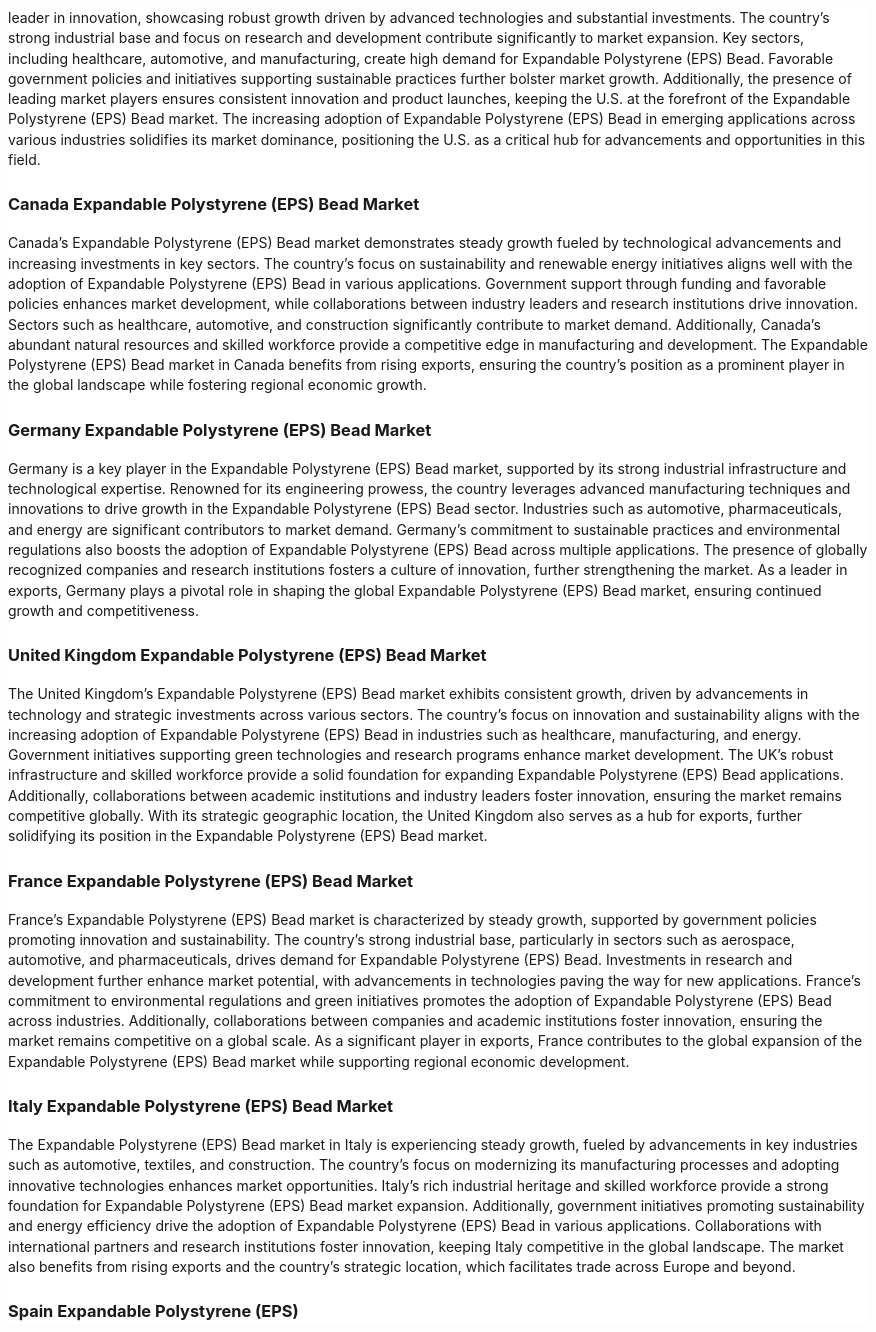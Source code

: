 leader in innovation, showcasing robust growth driven by advanced technologies and substantial investments. The country&rsquo;s strong industrial base and focus on research and development contribute significantly to market expansion. Key sectors, including healthcare, automotive, and manufacturing, create high demand for Expandable Polystyrene (EPS) Bead. Favorable government policies and initiatives supporting sustainable practices further bolster market growth. Additionally, the presence of leading market players ensures consistent innovation and product launches, keeping the U.S. at the forefront of the Expandable Polystyrene (EPS) Bead market. The increasing adoption of Expandable Polystyrene (EPS) Bead in emerging applications across various industries solidifies its market dominance, positioning the U.S. as a critical hub for advancements and opportunities in this field.</p><h3>Canada Expandable Polystyrene (EPS) Bead Market</h3><p>Canada&rsquo;s Expandable Polystyrene (EPS) Bead market demonstrates steady growth fueled by technological advancements and increasing investments in key sectors. The country&rsquo;s focus on sustainability and renewable energy initiatives aligns well with the adoption of Expandable Polystyrene (EPS) Bead in various applications. Government support through funding and favorable policies enhances market development, while collaborations between industry leaders and research institutions drive innovation. Sectors such as healthcare, automotive, and construction significantly contribute to market demand. Additionally, Canada&rsquo;s abundant natural resources and skilled workforce provide a competitive edge in manufacturing and development. The Expandable Polystyrene (EPS) Bead market in Canada benefits from rising exports, ensuring the country&rsquo;s position as a prominent player in the global landscape while fostering regional economic growth.</p><h3>Germany Expandable Polystyrene (EPS) Bead Market</h3><p>Germany is a key player in the Expandable Polystyrene (EPS) Bead market, supported by its strong industrial infrastructure and technological expertise. Renowned for its engineering prowess, the country leverages advanced manufacturing techniques and innovations to drive growth in the Expandable Polystyrene (EPS) Bead sector. Industries such as automotive, pharmaceuticals, and energy are significant contributors to market demand. Germany&rsquo;s commitment to sustainable practices and environmental regulations also boosts the adoption of Expandable Polystyrene (EPS) Bead across multiple applications. The presence of globally recognized companies and research institutions fosters a culture of innovation, further strengthening the market. As a leader in exports, Germany plays a pivotal role in shaping the global Expandable Polystyrene (EPS) Bead market, ensuring continued growth and competitiveness.</p><h3>United Kingdom Expandable Polystyrene (EPS) Bead Market</h3><p>The United Kingdom&rsquo;s Expandable Polystyrene (EPS) Bead market exhibits consistent growth, driven by advancements in technology and strategic investments across various sectors. The country&rsquo;s focus on innovation and sustainability aligns with the increasing adoption of Expandable Polystyrene (EPS) Bead in industries such as healthcare, manufacturing, and energy. Government initiatives supporting green technologies and research programs enhance market development. The UK&rsquo;s robust infrastructure and skilled workforce provide a solid foundation for expanding Expandable Polystyrene (EPS) Bead applications. Additionally, collaborations between academic institutions and industry leaders foster innovation, ensuring the market remains competitive globally. With its strategic geographic location, the United Kingdom also serves as a hub for exports, further solidifying its position in the Expandable Polystyrene (EPS) Bead market.</p><h3>France Expandable Polystyrene (EPS) Bead Market</h3><p>France&rsquo;s Expandable Polystyrene (EPS) Bead market is characterized by steady growth, supported by government policies promoting innovation and sustainability. The country&rsquo;s strong industrial base, particularly in sectors such as aerospace, automotive, and pharmaceuticals, drives demand for Expandable Polystyrene (EPS) Bead. Investments in research and development further enhance market potential, with advancements in technologies paving the way for new applications. France&rsquo;s commitment to environmental regulations and green initiatives promotes the adoption of Expandable Polystyrene (EPS) Bead across industries. Additionally, collaborations between companies and academic institutions foster innovation, ensuring the market remains competitive on a global scale. As a significant player in exports, France contributes to the global expansion of the Expandable Polystyrene (EPS) Bead market while supporting regional economic development.</p><h3>Italy Expandable Polystyrene (EPS) Bead Market</h3><p>The Expandable Polystyrene (EPS) Bead market in Italy is experiencing steady growth, fueled by advancements in key industries such as automotive, textiles, and construction. The country&rsquo;s focus on modernizing its manufacturing processes and adopting innovative technologies enhances market opportunities. Italy&rsquo;s rich industrial heritage and skilled workforce provide a strong foundation for Expandable Polystyrene (EPS) Bead market expansion. Additionally, government initiatives promoting sustainability and energy efficiency drive the adoption of Expandable Polystyrene (EPS) Bead in various applications. Collaborations with international partners and research institutions foster innovation, keeping Italy competitive in the global landscape. The market also benefits from rising exports and the country&rsquo;s strategic location, which facilitates trade across Europe and beyond.</p><h3>Spain Expandable Polystyrene (EPS)